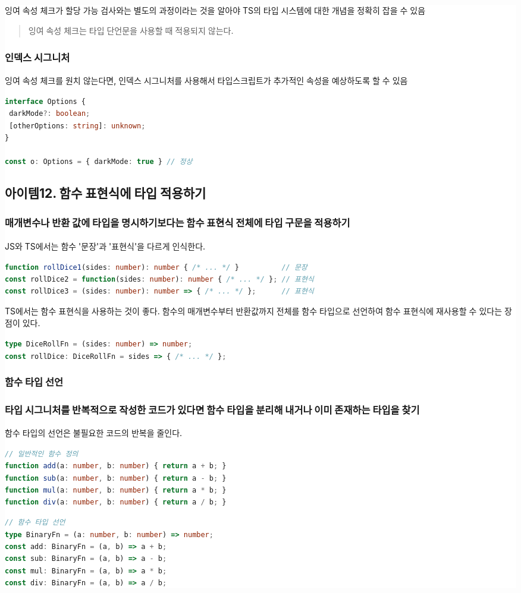 잉여 속성 체크가 할당 가능 검사와는 별도의 과정이라는 것을 알아야 TS의 타입 시스템에 대한 개념을 정확히 잡을 수 있음


> 잉여 속성 체크는 타입 단언문을 사용할 때 적용되지 않는다.

### 인덱스 시그니처

잉여 속성 체크를 원치 않는다면, 인덱스 시그니처를 사용해서 타입스크립트가 추가적인 속성을 예상하도록 할 수 있음

 ```typescript
interface Options {
  darkMode?: boolean;
  [otherOptions: string]: unknown;
}

const o: Options = { darkMode: true } // 정상 
```

## 아이템12. 함수 표현식에 타입 적용하기

### 매개변수나 반환 값에 타입을 명시하기보다는 함수 표현식 전체에 타입 구문을 적용하기

JS와 TS에서는 함수 '문장'과 '표현식'을 다르게 인식한다.

```typescript
function rollDice1(sides: number): number { /* ... */ }          // 문장  
const rollDice2 = function(sides: number): number { /* ... */ }; // 표현식
const rollDice3 = (sides: number): number => { /* ... */ };      // 표현식
```  

TS에서는 함수 표현식을 사용하는 것이 좋다. 함수의 매개변수부터 반환값까지 전체를 함수 타입으로 선언하여 함수 표현식에 재사용할 수 있다는 장점이 있다.

```typescript
type DiceRollFn = (sides: number) => number;  
const rollDice: DiceRollFn = sides => { /* ... */ };  
```  

### 함수 타입 선언


### 타입 시그니처를 반복적으로 작성한 코드가 있다면 함수 타입을 분리해 내거나 이미 존재하는 타입을 찾기

함수 타입의 선언은 불필요한 코드의 반복을 줄인다.

```typescript
// 일반적인 함수 정의  
function add(a: number, b: number) { return a + b; }
function sub(a: number, b: number) { return a - b; }
function mul(a: number, b: number) { return a * b; }
function div(a: number, b: number) { return a / b; }
```  

```typescript
// 함수 타입 선언  
type BinaryFn = (a: number, b: number) => number;
const add: BinaryFn = (a, b) => a + b;
const sub: BinaryFn = (a, b) => a - b;
const mul: BinaryFn = (a, b) => a * b;
const div: BinaryFn = (a, b) => a / b;
```  
